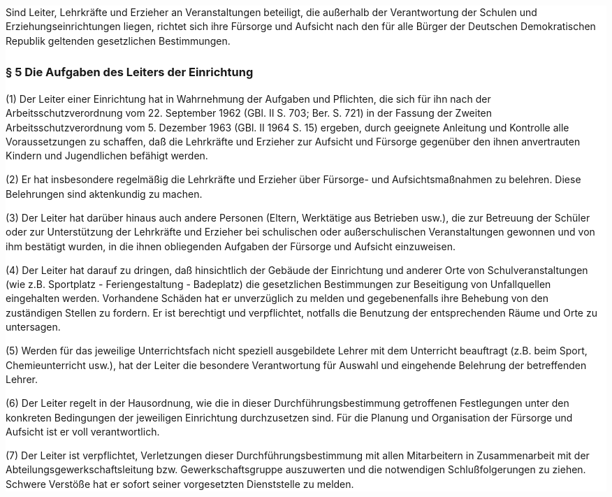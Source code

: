 Sind Leiter, Lehrkräfte und Erzieher an Veranstaltungen beteiligt, die
außerhalb der Verantwortung der Schulen und Erziehungseinrichtungen
liegen, richtet sich ihre Fürsorge und Aufsicht nach den für alle
Bürger der Deutschen Demokratischen Republik geltenden gesetzlichen
Bestimmungen.


### § 5 Die Aufgaben des Leiters der Einrichtung

(1) Der Leiter einer Einrichtung hat in Wahrnehmung der Aufgaben und
Pflichten, die sich für ihn nach der Arbeitsschutzverordnung vom 22.
September 1962 (GBl. II S. 703; Ber. S. 721) in der Fassung der
Zweiten Arbeitsschutzverordnung vom 5. Dezember 1963 (GBl. II 1964 S.
15) ergeben, durch geeignete Anleitung und Kontrolle alle
Voraussetzungen zu schaffen, daß die Lehrkräfte und Erzieher zur
Aufsicht und Fürsorge gegenüber den ihnen anvertrauten Kindern und
Jugendlichen befähigt werden.

(2) Er hat insbesondere regelmäßig die Lehrkräfte und Erzieher über
Fürsorge- und Aufsichtsmaßnahmen zu belehren. Diese Belehrungen sind
aktenkundig zu machen.

(3) Der Leiter hat darüber hinaus auch andere Personen (Eltern,
Werktätige aus Betrieben usw.), die zur Betreuung der Schüler oder zur
Unterstützung der Lehrkräfte und Erzieher bei schulischen oder
außerschulischen Veranstaltungen gewonnen und von ihm bestätigt
wurden, in die ihnen obliegenden Aufgaben der Fürsorge und Aufsicht
einzuweisen.

(4) Der Leiter hat darauf zu dringen, daß hinsichtlich der Gebäude der
Einrichtung und anderer Orte von Schulveranstaltungen (wie z.B.
Sportplatz - Feriengestaltung - Badeplatz) die gesetzlichen
Bestimmungen zur Beseitigung von Unfallquellen eingehalten werden.
Vorhandene Schäden hat er unverzüglich zu melden und gegebenenfalls
ihre Behebung von den zuständigen Stellen zu fordern. Er ist
berechtigt und verpflichtet, notfalls die Benutzung der entsprechenden
Räume und Orte zu untersagen.

(5) Werden für das jeweilige Unterrichtsfach nicht speziell
ausgebildete Lehrer mit dem Unterricht beauftragt (z.B. beim Sport,
Chemieunterricht usw.), hat der Leiter die besondere Verantwortung für
Auswahl und eingehende Belehrung der betreffenden Lehrer.

(6) Der Leiter regelt in der Hausordnung, wie die in dieser
Durchführungsbestimmung getroffenen Festlegungen unter den konkreten
Bedingungen der jeweiligen Einrichtung durchzusetzen sind. Für die
Planung und Organisation der Fürsorge und Aufsicht ist er voll
verantwortlich.

(7) Der Leiter ist verpflichtet, Verletzungen dieser
Durchführungsbestimmung mit allen Mitarbeitern in Zusammenarbeit mit
der Abteilungsgewerkschaftsleitung bzw. Gewerkschaftsgruppe
auszuwerten und die notwendigen Schlußfolgerungen zu ziehen. Schwere
Verstöße hat er sofort seiner vorgesetzten Dienststelle zu melden.

